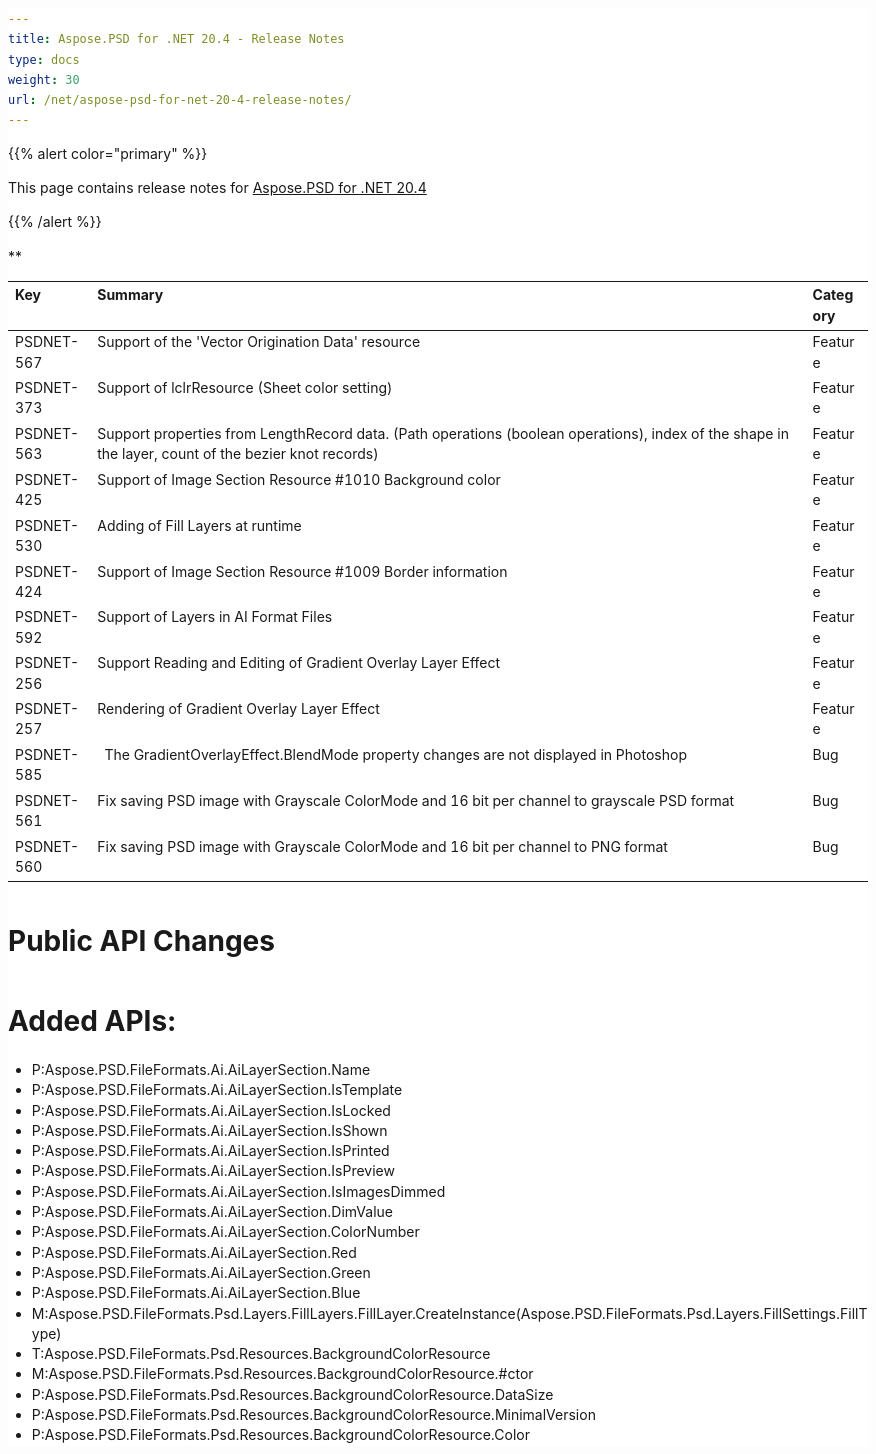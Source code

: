 ```yaml
---
title: Aspose.PSD for .NET 20.4 - Release Notes
type: docs
weight: 30
url: /net/aspose-psd-for-net-20-4-release-notes/
---
```


{{% alert color="primary" %}} 

This page contains release notes for [Aspose.PSD for .NET 20.4](https://www.nuget.org/packages/Aspose.PSD/)

{{% /alert %}} 

** 

|**Key**|**Summary**|**Category**|
| :- | :- | :- |
|PSDNET-567|Support of the 'Vector Origination Data' resource|Feature|
|PSDNET-373|Support of lclrResource (Sheet color setting)|Feature|
|PSDNET-563|Support properties from LengthRecord data. (Path operations (boolean operations), index of the shape in the layer, count of the bezier knot records)|Feature|
|PSDNET-425|Support of Image Section Resource #1010 Background color|Feature|
|PSDNET-530|Adding of Fill Layers at runtime|Feature|
|PSDNET-424|Support of Image Section Resource #1009 Border information|Feature|
|PSDNET-592|Support of Layers in AI Format Files|Feature|
|PSDNET-256|Support Reading and Editing of Gradient Overlay Layer Effect|Feature|
|PSDNET-257|Rendering of Gradient Overlay Layer Effect|Feature|
|PSDNET-585|` `The GradientOverlayEffect.BlendMode property changes are not displayed in Photoshop|Bug|
|PSDNET-561|Fix saving PSD image with Grayscale ColorMode and 16 bit per channel to grayscale PSD format|Bug|
|PSDNET-560|Fix saving PSD image with Grayscale ColorMode and 16 bit per channel to PNG format|Bug|
# **Public API Changes**
# **Added APIs:**
- P:Aspose.PSD.FileFormats.Ai.AiLayerSection.Name
- P:Aspose.PSD.FileFormats.Ai.AiLayerSection.IsTemplate
- P:Aspose.PSD.FileFormats.Ai.AiLayerSection.IsLocked
- P:Aspose.PSD.FileFormats.Ai.AiLayerSection.IsShown
- P:Aspose.PSD.FileFormats.Ai.AiLayerSection.IsPrinted
- P:Aspose.PSD.FileFormats.Ai.AiLayerSection.IsPreview
- P:Aspose.PSD.FileFormats.Ai.AiLayerSection.IsImagesDimmed
- P:Aspose.PSD.FileFormats.Ai.AiLayerSection.DimValue
- P:Aspose.PSD.FileFormats.Ai.AiLayerSection.ColorNumber
- P:Aspose.PSD.FileFormats.Ai.AiLayerSection.Red
- P:Aspose.PSD.FileFormats.Ai.AiLayerSection.Green
- P:Aspose.PSD.FileFormats.Ai.AiLayerSection.Blue
- M:Aspose.PSD.FileFormats.Psd.Layers.FillLayers.FillLayer.CreateInstance(Aspose.PSD.FileFormats.Psd.Layers.FillSettings.FillType)
- T:Aspose.PSD.FileFormats.Psd.Resources.BackgroundColorResource
- M:Aspose.PSD.FileFormats.Psd.Resources.BackgroundColorResource.#ctor
- P:Aspose.PSD.FileFormats.Psd.Resources.BackgroundColorResource.DataSize
- P:Aspose.PSD.FileFormats.Psd.Resources.BackgroundColorResource.MinimalVersion
- P:Aspose.PSD.FileFormats.Psd.Resources.BackgroundColorResource.Color